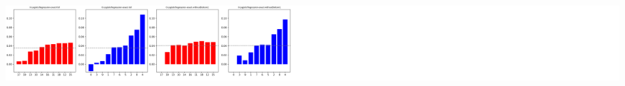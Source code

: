 <img src="GaussianExperimentB-1-size10_exact/0-LogisticRegression-exact-full/plot_shapley_values.png" width="200" alt="0-LogisticRegression-exact-full"><img src="GaussianExperimentB-1-size10_exact/0-LogisticRegression-exact-withoutBottom1/plot_shapley_values.png" width="200" alt="0-LogisticRegression-exact-withoutBottom1">